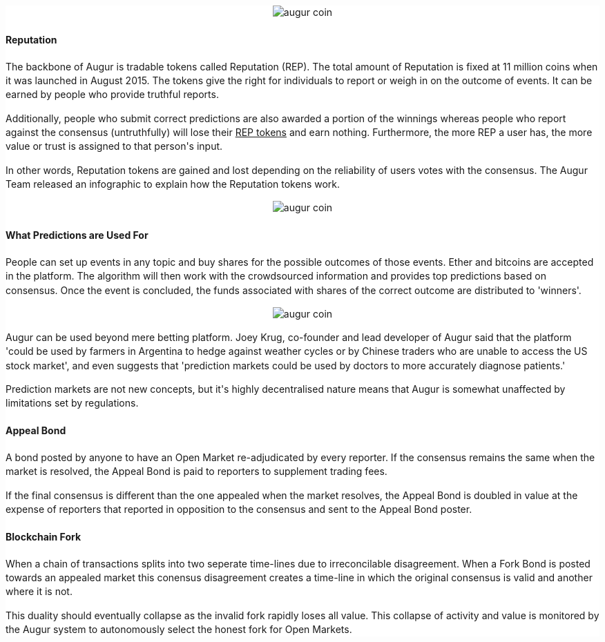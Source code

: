 <center><img src="/images/augur2.jpg" alt="augur coin"></center>

<h4>Reputation</h4>

<p>The backbone of Augur is tradable tokens called Reputation (REP). The total amount of Reputation is fixed at 11 million coins when it was launched in August 2015. The tokens give the right for individuals to report or weigh in on the outcome of events. It can be earned by people who provide truthful reports. </p>

<p>Additionally, people who submit correct predictions are also awarded a portion of the winnings whereas people who report against the consensus (untruthfully) will lose their <a href="/video-hype-bitcoin-bubble/">REP tokens</a> and earn nothing. Furthermore, the more REP a user has, the more value or trust is assigned to that person's input.</p>

<p>In other words, Reputation tokens are gained and lost depending on the reliability of users votes with the consensus. The Augur Team released an infographic to explain how the Reputation tokens work.</p>

<center><img src="/images/augur3.jpg" alt="augur coin"></center>

<h4>What Predictions are Used For</h4>

<p>People can set up events in any topic and buy shares for the possible outcomes of those events. Ether and bitcoins are accepted in the platform. The algorithm will then work with the crowdsourced information and provides top predictions based on consensus. Once the event is concluded, the funds associated with shares of the correct outcome are distributed to 'winners'.</p>

<center><img src="/images/augur4.jpg" alt="augur coin"></center>

<p>Augur can be used beyond mere betting platform. Joey Krug, co-founder and lead developer of Augur said that the platform 'could be used by farmers in Argentina to hedge against weather cycles or by Chinese traders who are unable to access the US stock market', and even suggests that 'prediction markets could be used by doctors to more accurately diagnose patients.'</p>

<p>Prediction markets are not new concepts, but it's highly decentralised nature means that Augur is somewhat unaffected by limitations set by regulations.</p>

<h4>Appeal Bond</h4>

<p>A bond posted by anyone to have an Open Market re-adjudicated by every reporter. If the consensus remains the same when the market is resolved, the Appeal Bond is paid to reporters to supplement trading fees. </p>

<p>If the final consensus is different than the one appealed when the market resolves, the Appeal Bond is doubled in value at the expense of reporters that reported in opposition to the consensus and sent to the Appeal Bond poster.</p>

<h4>Blockchain Fork</h4>

<p>When a chain of transactions splits into two seperate time-lines due to irreconcilable disagreement. When a Fork Bond is posted towards an appealed market this conensus disagreement creates a time-line in which the original consensus is valid and another where it is not. </p>

<p>This duality should eventually collapse as the invalid fork rapidly loses all value. This collapse of activity and value is monitored by the Augur system to autonomously select the honest fork for Open Markets.</p>

